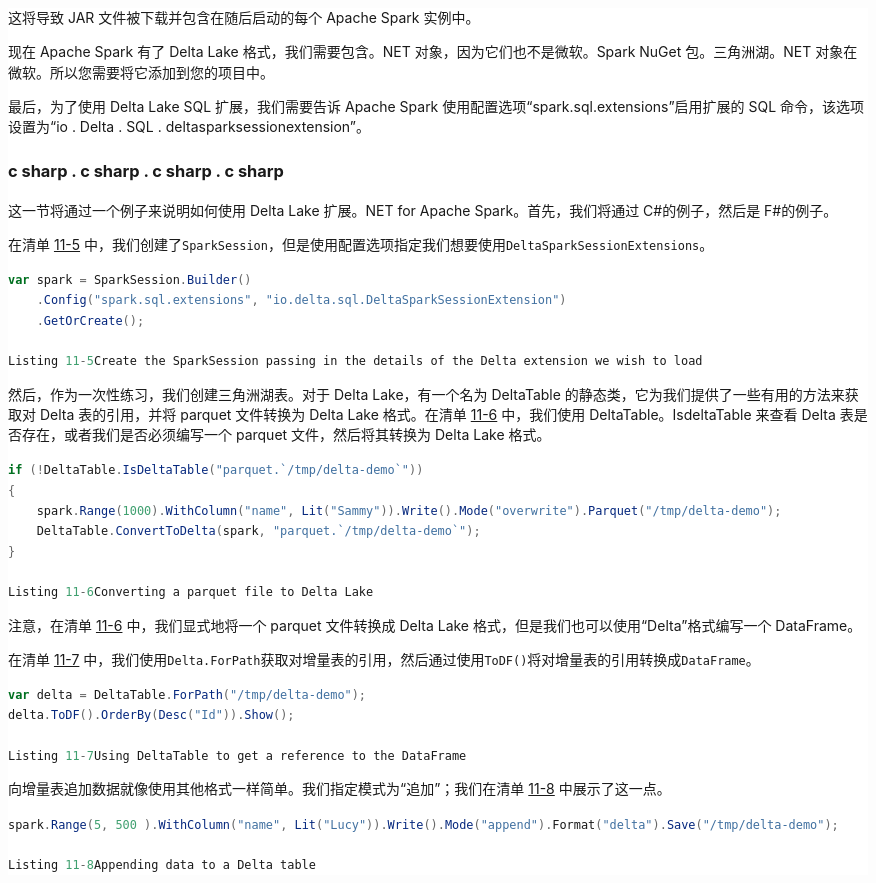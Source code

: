 这将导致 JAR 文件被下载并包含在随后启动的每个 Apache Spark 实例中。

现在 Apache Spark 有了 Delta Lake 格式，我们需要包含。NET 对象，因为它们也不是微软。Spark NuGet 包。三角洲湖。NET 对象在微软。所以您需要将它添加到您的项目中。

最后，为了使用 Delta Lake SQL 扩展，我们需要告诉 Apache Spark 使用配置选项“spark.sql.extensions”启用扩展的 SQL 命令，该选项设置为“io . Delta . SQL . deltasparksessionextension”。

### c sharp . c sharp . c sharp . c sharp

这一节将通过一个例子来说明如何使用 Delta Lake 扩展。NET for Apache Spark。首先，我们将通过 C#的例子，然后是 F#的例子。

在清单 [11-5](#PC7) 中，我们创建了`SparkSession`，但是使用配置选项指定我们想要使用`DeltaSparkSessionExtensions`。

```scala
var spark = SparkSession.Builder()
    .Config("spark.sql.extensions", "io.delta.sql.DeltaSparkSessionExtension")
    .GetOrCreate();

Listing 11-5Create the SparkSession passing in the details of the Delta extension we wish to load

```

然后，作为一次性练习，我们创建三角洲湖表。对于 Delta Lake，有一个名为 DeltaTable 的静态类，它为我们提供了一些有用的方法来获取对 Delta 表的引用，并将 parquet 文件转换为 Delta Lake 格式。在清单 [11-6](#PC8) 中，我们使用 DeltaTable。IsdeltaTable 来查看 Delta 表是否存在，或者我们是否必须编写一个 parquet 文件，然后将其转换为 Delta Lake 格式。

```scala
if (!DeltaTable.IsDeltaTable("parquet.`/tmp/delta-demo`"))
{
    spark.Range(1000).WithColumn("name", Lit("Sammy")).Write().Mode("overwrite").Parquet("/tmp/delta-demo");
    DeltaTable.ConvertToDelta(spark, "parquet.`/tmp/delta-demo`");
}

Listing 11-6Converting a parquet file to Delta Lake

```

注意，在清单 [11-6](#PC8) 中，我们显式地将一个 parquet 文件转换成 Delta Lake 格式，但是我们也可以使用“Delta”格式编写一个 DataFrame。

在清单 [11-7](#PC9) 中，我们使用`Delta.ForPath`获取对增量表的引用，然后通过使用`ToDF()`将对增量表的引用转换成`DataFrame`。

```scala
var delta = DeltaTable.ForPath("/tmp/delta-demo");
delta.ToDF().OrderBy(Desc("Id")).Show();

Listing 11-7Using DeltaTable to get a reference to the DataFrame

```

向增量表追加数据就像使用其他格式一样简单。我们指定模式为“追加”；我们在清单 [11-8](#PC10) 中展示了这一点。

```scala
spark.Range(5, 500 ).WithColumn("name", Lit("Lucy")).Write().Mode("append").Format("delta").Save("/tmp/delta-demo");

Listing 11-8Appending data to a Delta table

```
